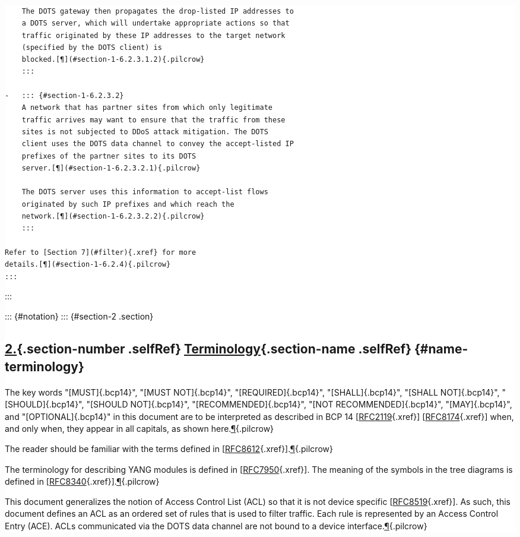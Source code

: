         The DOTS gateway then propagates the drop-listed IP addresses to
        a DOTS server, which will undertake appropriate actions so that
        traffic originated by these IP addresses to the target network
        (specified by the DOTS client) is
        blocked.[¶](#section-1-6.2.3.1.2){.pilcrow}
        :::

    -   ::: {#section-1-6.2.3.2}
        A network that has partner sites from which only legitimate
        traffic arrives may want to ensure that the traffic from these
        sites is not subjected to DDoS attack mitigation. The DOTS
        client uses the DOTS data channel to convey the accept-listed IP
        prefixes of the partner sites to its DOTS
        server.[¶](#section-1-6.2.3.2.1){.pilcrow}

        The DOTS server uses this information to accept-list flows
        originated by such IP prefixes and which reach the
        network.[¶](#section-1-6.2.3.2.2){.pilcrow}
        :::

    Refer to [Section 7](#filter){.xref} for more
    details.[¶](#section-1-6.2.4){.pilcrow}
    :::
:::

::: {#notation}
::: {#section-2 .section}
## [2.](#section-2){.section-number .selfRef} [Terminology](#name-terminology){.section-name .selfRef} {#name-terminology}

The key words \"[MUST]{.bcp14}\", \"[MUST NOT]{.bcp14}\",
\"[REQUIRED]{.bcp14}\", \"[SHALL]{.bcp14}\", \"[SHALL NOT]{.bcp14}\",
\"[SHOULD]{.bcp14}\", \"[SHOULD NOT]{.bcp14}\",
\"[RECOMMENDED]{.bcp14}\", \"[NOT RECOMMENDED]{.bcp14}\",
\"[MAY]{.bcp14}\", and \"[OPTIONAL]{.bcp14}\" in this document are to be
interpreted as described in BCP 14 \[[RFC2119](#RFC2119){.xref}\]
\[[RFC8174](#RFC8174){.xref}\] when, and only when, they appear in all
capitals, as shown here.[¶](#section-2-1){.pilcrow}

The reader should be familiar with the terms defined in
\[[RFC8612](#RFC8612){.xref}\].[¶](#section-2-2){.pilcrow}

The terminology for describing YANG modules is defined in
\[[RFC7950](#RFC7950){.xref}\]. The meaning of the symbols in the tree
diagrams is defined in
\[[RFC8340](#RFC8340){.xref}\].[¶](#section-2-3){.pilcrow}

This document generalizes the notion of Access Control List (ACL) so
that it is not device specific \[[RFC8519](#RFC8519){.xref}\]. As such,
this document defines an ACL as an ordered set of rules that is used to
filter traffic. Each rule is represented by an Access Control Entry
(ACE). ACLs communicated via the DOTS data channel are not bound to a
device interface.[¶](#section-2-4){.pilcrow}
